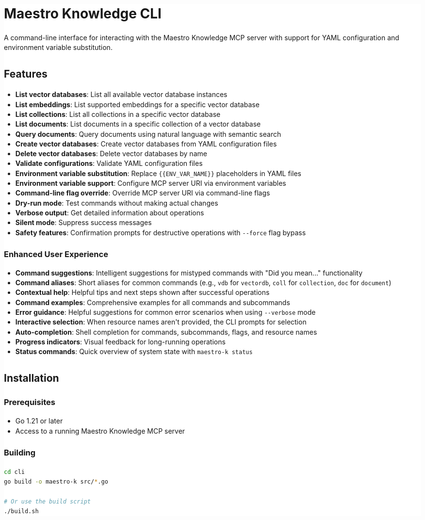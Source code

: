 # Maestro Knowledge CLI

A command-line interface for interacting with the Maestro Knowledge MCP server with support for YAML configuration and environment variable substitution.

## Features

- **List vector databases**: List all available vector database instances
- **List embeddings**: List supported embeddings for a specific vector database
- **List collections**: List all collections in a specific vector database
- **List documents**: List documents in a specific collection of a vector database
- **Query documents**: Query documents using natural language with semantic search
- **Create vector databases**: Create vector databases from YAML configuration files
- **Delete vector databases**: Delete vector databases by name
- **Validate configurations**: Validate YAML configuration files
- **Environment variable substitution**: Replace `{{ENV_VAR_NAME}}` placeholders in YAML files
- **Environment variable support**: Configure MCP server URI via environment variables
- **Command-line flag override**: Override MCP server URI via command-line flags
- **Dry-run mode**: Test commands without making actual changes
- **Verbose output**: Get detailed information about operations
- **Silent mode**: Suppress success messages
- **Safety features**: Confirmation prompts for destructive operations with `--force` flag bypass

### Enhanced User Experience

- **Command suggestions**: Intelligent suggestions for mistyped commands with "Did you mean..." functionality
- **Command aliases**: Short aliases for common commands (e.g., `vdb` for `vectordb`, `coll` for `collection`, `doc` for `document`)
- **Contextual help**: Helpful tips and next steps shown after successful operations
- **Command examples**: Comprehensive examples for all commands and subcommands
- **Error guidance**: Helpful suggestions for common error scenarios when using `--verbose` mode
- **Interactive selection**: When resource names aren't provided, the CLI prompts for selection
- **Auto-completion**: Shell completion for commands, subcommands, flags, and resource names
- **Progress indicators**: Visual feedback for long-running operations
- **Status commands**: Quick overview of system state with `maestro-k status`

## Installation

### Prerequisites

- Go 1.21 or later
- Access to a running Maestro Knowledge MCP server

### Building

```bash
cd cli
go build -o maestro-k src/*.go

# Or use the build script
./build.sh
```
